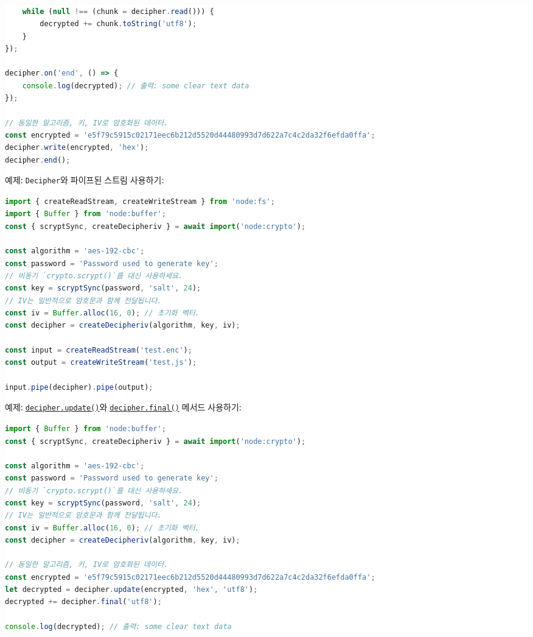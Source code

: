 ```js
    while (null !== (chunk = decipher.read())) {
        decrypted += chunk.toString('utf8');
    }
});

decipher.on('end', () => {
    console.log(decrypted); // 출력: some clear text data
});

// 동일한 알고리즘, 키, IV로 암호화된 데이터.
const encrypted = 'e5f79c5915c02171eec6b212d5520d44480993d7d622a7c4c2da32f6efda0ffa';
decipher.write(encrypted, 'hex');
decipher.end();
```

예제: `Decipher`와 파이프된 스트림 사용하기:

```js
import { createReadStream, createWriteStream } from 'node:fs';
import { Buffer } from 'node:buffer';
const { scryptSync, createDecipheriv } = await import('node:crypto');

const algorithm = 'aes-192-cbc';
const password = 'Password used to generate key';
// 비동기 `crypto.scrypt()`를 대신 사용하세요.
const key = scryptSync(password, 'salt', 24);
// IV는 일반적으로 암호문과 함께 전달됩니다.
const iv = Buffer.alloc(16, 0); // 초기화 벡터.
const decipher = createDecipheriv(algorithm, key, iv);

const input = createReadStream('test.enc');
const output = createWriteStream('test.js');

input.pipe(decipher).pipe(output);
```

예제: [`decipher.update()`](https://nodejs.org/docs/latest/api/crypto.html#decipherupdatedata-inputencoding-outputencoding)와 [`decipher.final()`](https://nodejs.org/docs/latest/api/crypto.html#decipherfinaloutputencoding) 메서드 사용하기:

```js
import { Buffer } from 'node:buffer';
const { scryptSync, createDecipheriv } = await import('node:crypto');

const algorithm = 'aes-192-cbc';
const password = 'Password used to generate key';
// 비동기 `crypto.scrypt()`를 대신 사용하세요.
const key = scryptSync(password, 'salt', 24);
// IV는 일반적으로 암호문과 함께 전달됩니다.
const iv = Buffer.alloc(16, 0); // 초기화 벡터.
const decipher = createDecipheriv(algorithm, key, iv);

// 동일한 알고리즘, 키, IV로 암호화된 데이터.
const encrypted = 'e5f79c5915c02171eec6b212d5520d44480993d7d622a7c4c2da32f6efda0ffa';
let decrypted = decipher.update(encrypted, 'hex', 'utf8');
decrypted += decipher.final('utf8');

console.log(decrypted); // 출력: some clear text data
```
